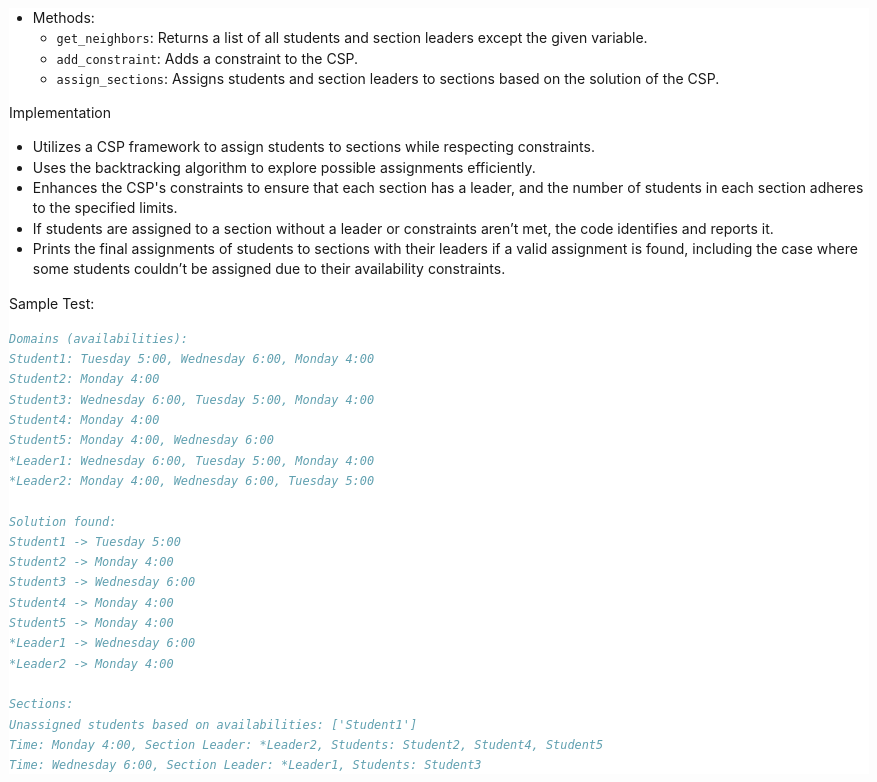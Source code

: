 * Methods:
  * `get_neighbors`: Returns a list of all students and section leaders except the given variable. 
  * `add_constraint`: Adds a constraint to the CSP. 
  * `assign_sections`: Assigns students and section leaders to sections based on the solution of the CSP.

Implementation
* Utilizes a CSP framework to assign students to sections while respecting constraints. 
* Uses the backtracking algorithm to explore possible assignments efficiently. 
* Enhances the CSP's constraints to ensure that each section has a leader, and the number of students in each section 
adheres to the specified limits. 
* If students are assigned to a section without a leader or constraints aren’t met, the code identifies and reports it. 
* Prints the final assignments of students to sections with their leaders if a valid assignment is found, including 
the case where some students couldn’t be assigned due to their availability constraints.

Sample Test: 
```bibtex
Domains (availabilities):
Student1: Tuesday 5:00, Wednesday 6:00, Monday 4:00
Student2: Monday 4:00
Student3: Wednesday 6:00, Tuesday 5:00, Monday 4:00
Student4: Monday 4:00
Student5: Monday 4:00, Wednesday 6:00
*Leader1: Wednesday 6:00, Tuesday 5:00, Monday 4:00
*Leader2: Monday 4:00, Wednesday 6:00, Tuesday 5:00

Solution found:
Student1 -> Tuesday 5:00
Student2 -> Monday 4:00
Student3 -> Wednesday 6:00
Student4 -> Monday 4:00
Student5 -> Monday 4:00
*Leader1 -> Wednesday 6:00
*Leader2 -> Monday 4:00

Sections:
Unassigned students based on availabilities: ['Student1']
Time: Monday 4:00, Section Leader: *Leader2, Students: Student2, Student4, Student5
Time: Wednesday 6:00, Section Leader: *Leader1, Students: Student3
```